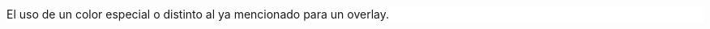 <p class="dont">El uso de un color especial o distinto al ya mencionado para un overlay.</p>
</td>
</tr>
</table>